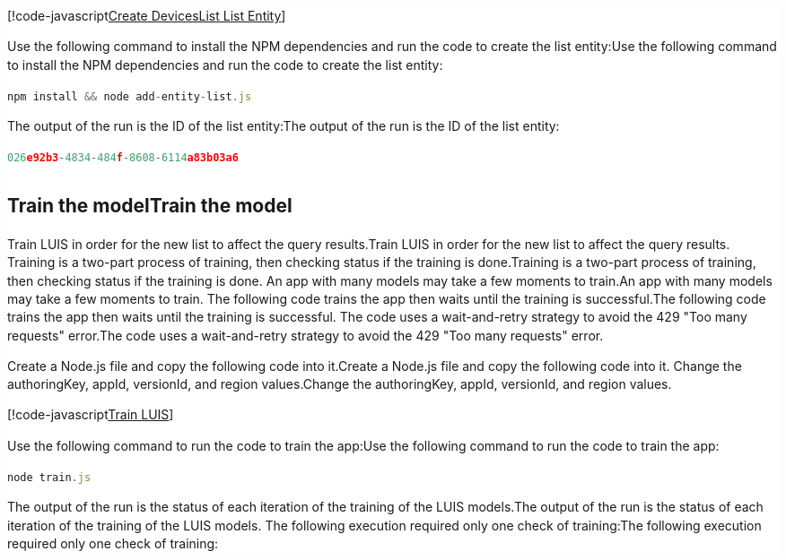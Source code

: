    [!code-javascript[Create DevicesList List Entity](~/samples-luis/documentation-samples/tutorial-list-entity/add-entity-list.js "Create DevicesList List Entity")]

<span data-ttu-id="a4b63-161">Use the following command to install the NPM dependencies and run the code to create the list entity:</span><span class="sxs-lookup"><span data-stu-id="a4b63-161">Use the following command to install the NPM dependencies and run the code to create the list entity:</span></span>

```Javascript
npm install && node add-entity-list.js
```

<span data-ttu-id="a4b63-162">The output of the run is the ID of the list entity:</span><span class="sxs-lookup"><span data-stu-id="a4b63-162">The output of the run is the ID of the list entity:</span></span>

```Javascript
026e92b3-4834-484f-8608-6114a83b03a6
```
## <a name="train-the-model"></a><span data-ttu-id="a4b63-163">Train the model</span><span class="sxs-lookup"><span data-stu-id="a4b63-163">Train the model</span></span>
<span data-ttu-id="a4b63-164">Train LUIS in order for the new list to affect the query results.</span><span class="sxs-lookup"><span data-stu-id="a4b63-164">Train LUIS in order for the new list to affect the query results.</span></span> <span data-ttu-id="a4b63-165">Training is a two-part process of training, then checking status if the training is done.</span><span class="sxs-lookup"><span data-stu-id="a4b63-165">Training is a two-part process of training, then checking status if the training is done.</span></span> <span data-ttu-id="a4b63-166">An app with many models may take a few moments to train.</span><span class="sxs-lookup"><span data-stu-id="a4b63-166">An app with many models may take a few moments to train.</span></span> <span data-ttu-id="a4b63-167">The following code trains the app then waits until the training is successful.</span><span class="sxs-lookup"><span data-stu-id="a4b63-167">The following code trains the app then waits until the training is successful.</span></span> <span data-ttu-id="a4b63-168">The code uses a wait-and-retry strategy to avoid the 429 "Too many requests" error.</span><span class="sxs-lookup"><span data-stu-id="a4b63-168">The code uses a wait-and-retry strategy to avoid the 429 "Too many requests" error.</span></span> 

<span data-ttu-id="a4b63-169">Create a Node.js file and copy the following code into it.</span><span class="sxs-lookup"><span data-stu-id="a4b63-169">Create a Node.js file and copy the following code into it.</span></span> <span data-ttu-id="a4b63-170">Change the authoringKey, appId, versionId, and region values.</span><span class="sxs-lookup"><span data-stu-id="a4b63-170">Change the authoringKey, appId, versionId, and region values.</span></span>

   [!code-javascript[Train LUIS](~/samples-luis/documentation-samples/tutorial-list-entity/train.js "Train LUIS")]

<span data-ttu-id="a4b63-171">Use the following command to run the code to train the app:</span><span class="sxs-lookup"><span data-stu-id="a4b63-171">Use the following command to run the code to train the app:</span></span>

```Javascript
node train.js
```

<span data-ttu-id="a4b63-172">The output of the run is the status of each iteration of the training of the LUIS models.</span><span class="sxs-lookup"><span data-stu-id="a4b63-172">The output of the run is the status of each iteration of the training of the LUIS models.</span></span> <span data-ttu-id="a4b63-173">The following execution required only one check of training:</span><span class="sxs-lookup"><span data-stu-id="a4b63-173">The following execution required only one check of training:</span></span>
